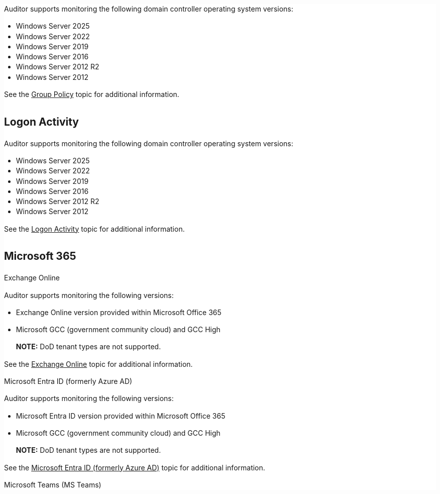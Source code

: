 Auditor supports monitoring the following domain controller operating system versions:

- Windows Server 2025
- Windows Server 2022
- Windows Server 2019
- Windows Server 2016
- Windows Server 2012 R2
- Windows Server 2012

See the [Group Policy](/docs/auditor/10.8/configuration/grouppolicy/overview.md) topic for additional information.

## Logon Activity

Auditor supports monitoring the following domain controller operating system versions:

- Windows Server 2025
- Windows Server 2022
- Windows Server 2019
- Windows Server 2016
- Windows Server 2012 R2
- Windows Server 2012

See the [Logon Activity](/docs/auditor/10.8/configuration/logonactivity/overview.md) topic for additional
information.

## Microsoft 365

Exchange Online

Auditor supports monitoring the following versions:

- Exchange Online version provided within Microsoft Office 365
- Microsoft GCC (government community cloud) and GCC High

    **NOTE:** DoD tenant types are not supported.

See the [Exchange Online](/docs/auditor/10.8/configuration/microsoft365/exchangeonline/overview.md) topic for
additional information.

Microsoft Entra ID (formerly Azure AD)

Auditor supports monitoring the following versions:

- Microsoft Entra ID version provided within Microsoft Office 365
- Microsoft GCC (government community cloud) and GCC High

    **NOTE:** DoD tenant types are not supported.

See the
[Microsoft Entra ID (formerly Azure AD)](/docs/auditor/10.8/configuration/microsoft365/microsoftentraid/overview.md)
topic for additional information.

Microsoft Teams (MS Teams)
